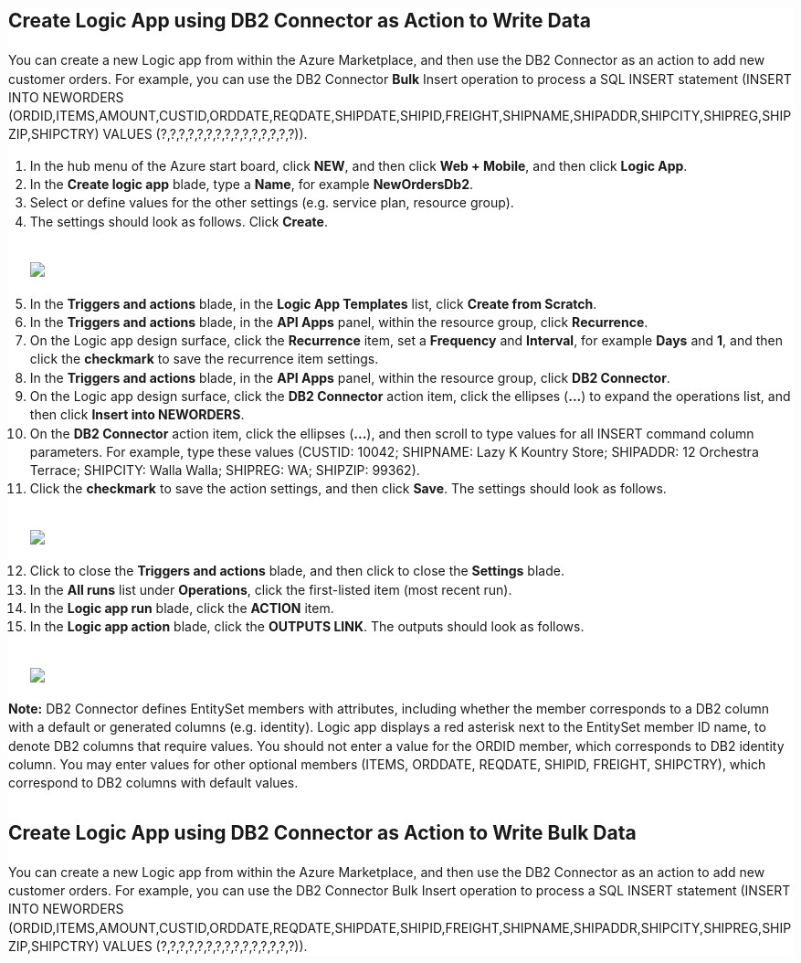## Create Logic App using DB2 Connector as Action to Write Data ##
You can create a new Logic app from within the Azure Marketplace, and then use the DB2 Connector as an action to add new customer orders. For example, you can use the DB2 Connector **Bulk** Insert operation to process a SQL INSERT statement (INSERT INTO NEWORDERS (ORDID,ITEMS,AMOUNT,CUSTID,ORDDATE,REQDATE,SHIPDATE,SHIPID,FREIGHT,SHIPNAME,SHIPADDR,SHIPCITY,SHIPREG,SHIPZIP,SHIPCTRY) VALUES (?,?,?,?,?,?,?,?,?,?,?,?,?,?,?)).

1. In the hub menu of the Azure start board, click **NEW**, and then click **Web + Mobile**, and then click **Logic App**. 
2. In the **Create logic app** blade, type a **Name**, for example **NewOrdersDb2**.
3. Select or define values for the other settings (e.g. service plan, resource group).
4. The settings should look as follows. Click **Create**. <p/><br/>![][2]
5. In the **Triggers and actions** blade, in the **Logic App Templates** list, click **Create from Scratch**.
6. In the **Triggers and actions** blade, in the **API Apps** panel, within the resource group, click **Recurrence**.
7. On the Logic app design surface, click the **Recurrence** item, set a **Frequency** and **Interval**, for example **Days** and **1**, and then click the **checkmark** to save the recurrence item settings.
8. In the **Triggers and actions** blade, in the **API Apps** panel, within the resource group, click **DB2 Connector**.
9. On the Logic app design surface, click the **DB2 Connector** action item, click the ellipses (**...**) to expand the operations list, and then click **Insert into NEWORDERS**.
10. On the **DB2 Connector** action item, click the ellipses (**...**), and then scroll to type values for all INSERT command column parameters. For example, type these values (CUSTID: 10042; SHIPNAME: Lazy K Kountry Store; SHIPADDR: 12 Orchestra Terrace; SHIPCITY: Walla Walla; SHIPREG: WA; SHIPZIP: 99362).  
11. Click the **checkmark** to save the action settings, and then click **Save**. The settings should look as follows. <p/><br/>![][3]
12. Click to close the **Triggers and actions** blade, and then click to close the **Settings** blade.
13. In the **All runs** list under **Operations**, click the first-listed item (most recent run).
14. In the **Logic app run** blade, click the **ACTION** item.
15. In the **Logic app action** blade, click the **OUTPUTS LINK**. The outputs should look as follows. <p/><br/>![][4]
  
**Note:** DB2 Connector defines EntitySet members with attributes, including whether the member corresponds to a DB2 column with a default or generated columns (e.g. identity). Logic app displays a red asterisk next to the EntitySet member ID name, to denote DB2 columns that require values. You should not enter a value for the ORDID member, which corresponds to DB2 identity column. You may enter values for other optional members (ITEMS, ORDDATE, REQDATE, SHIPID, FREIGHT, SHIPCTRY), which correspond to DB2 columns with default values.


## Create Logic App using DB2 Connector as Action to Write Bulk Data ##
You can create a new Logic app from within the Azure Marketplace, and then use the DB2 Connector as an action to add new customer orders. For example, you can use the DB2 Connector Bulk Insert operation to process a SQL INSERT statement (INSERT INTO NEWORDERS (ORDID,ITEMS,AMOUNT,CUSTID,ORDDATE,REQDATE,SHIPDATE,SHIPID,FREIGHT,SHIPNAME,SHIPADDR,SHIPCITY,SHIPREG,SHIPZIP,SHIPCTRY) VALUES (?,?,?,?,?,?,?,?,?,?,?,?,?,?,?)).


[1]: ./media/app-service-logic-connector-db2/ApiApp_Db2Connector_Create.jpg
[2]: ./media/app-service-logic-connector-db2/LogicApp_NewOrdersDb2_Create.jpg
[3]: ./media/app-service-logic-connector-db2/LogicApp_NewOrdersDb2_TriggersActions.jpg
[4]: ./media/app-service-logic-connector-db2/LogicApp_NewOrdersDb2_Outputs.jpg
[5]: ./media/app-service-logic-connector-db2/LogicApp_NewOrdersBulkDb2_Create.jpg
[6]: ./media/app-service-logic-connector-db2/LogicApp_NewOrdersBulkDb2_TriggersActions.jpg
[7]: ./media/app-service-logic-connector-db2/LogicApp_NewOrdersBulkDb2_Inputs.jpg
[8]: ./media/app-service-logic-connector-db2/LogicApp_NewOrdersBulkDb2_Outputs.jpg
[9]: ./media/app-service-logic-connector-db2/LogicApp_UpdateOrdersDb2_Create.jpg
[10]: ./media/app-service-logic-connector-db2/LogicApp_UpdateOrdersDb2_TriggersActions.jpg
[11]: ./media/app-service-logic-connector-db2/LogicApp_UpdateOrdersDb2_Outputs.jpg
[12]: ./media/app-service-logic-connector-db2/LogicApp_RemoveOrdersDb2_Create.jpg
[13]: ./media/app-service-logic-connector-db2/LogicApp_RemoveOrdersDb2_TriggersActions.jpg
[14]: ./media/app-service-logic-connector-db2/LogicApp_RemoveOrdersDb2_Outputs.jpg